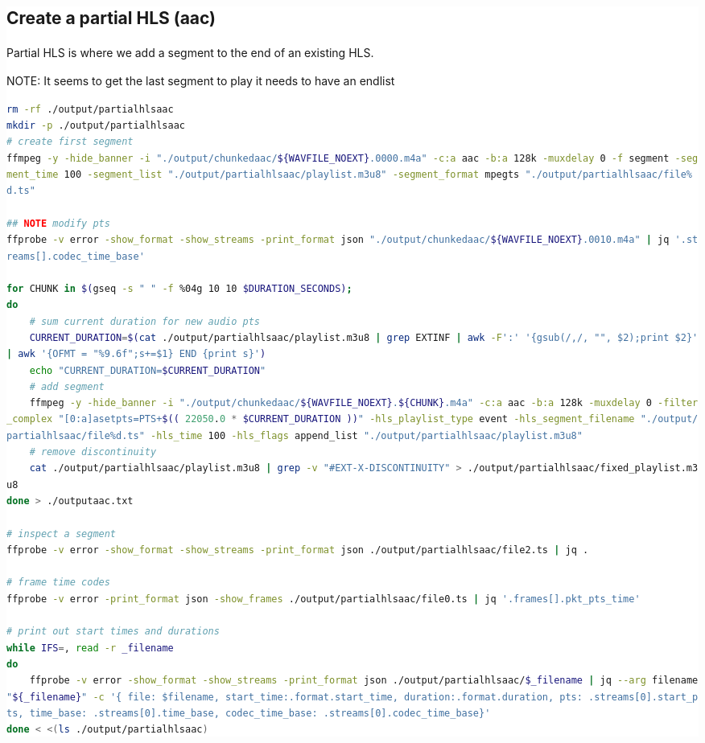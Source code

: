 ## Create a partial HLS (aac)

Partial HLS is where we add a segment to the end of an existing HLS.  

NOTE: It seems to get the last segment to play it needs to have an endlist  

```sh
rm -rf ./output/partialhlsaac
mkdir -p ./output/partialhlsaac
# create first segment
ffmpeg -y -hide_banner -i "./output/chunkedaac/${WAVFILE_NOEXT}.0000.m4a" -c:a aac -b:a 128k -muxdelay 0 -f segment -segment_time 100 -segment_list "./output/partialhlsaac/playlist.m3u8" -segment_format mpegts "./output/partialhlsaac/file%d.ts"

## NOTE modify pts
ffprobe -v error -show_format -show_streams -print_format json "./output/chunkedaac/${WAVFILE_NOEXT}.0010.m4a" | jq '.streams[].codec_time_base'

for CHUNK in $(gseq -s " " -f %04g 10 10 $DURATION_SECONDS); 
do
    # sum current duration for new audio pts
    CURRENT_DURATION=$(cat ./output/partialhlsaac/playlist.m3u8 | grep EXTINF | awk -F':' '{gsub(/,/, "", $2);print $2}' | awk '{OFMT = "%9.6f";s+=$1} END {print s}')
    echo "CURRENT_DURATION=$CURRENT_DURATION"
    # add segment
    ffmpeg -y -hide_banner -i "./output/chunkedaac/${WAVFILE_NOEXT}.${CHUNK}.m4a" -c:a aac -b:a 128k -muxdelay 0 -filter_complex "[0:a]asetpts=PTS+$(( 22050.0 * $CURRENT_DURATION ))" -hls_playlist_type event -hls_segment_filename "./output/partialhlsaac/file%d.ts" -hls_time 100 -hls_flags append_list "./output/partialhlsaac/playlist.m3u8"
    # remove discontinuity
    cat ./output/partialhlsaac/playlist.m3u8 | grep -v "#EXT-X-DISCONTINUITY" > ./output/partialhlsaac/fixed_playlist.m3u8
done > ./outputaac.txt

# inspect a segment 
ffprobe -v error -show_format -show_streams -print_format json ./output/partialhlsaac/file2.ts | jq .

# frame time codes
ffprobe -v error -print_format json -show_frames ./output/partialhlsaac/file0.ts | jq '.frames[].pkt_pts_time'

# print out start times and durations
while IFS=, read -r _filename
do
    ffprobe -v error -show_format -show_streams -print_format json ./output/partialhlsaac/$_filename | jq --arg filename "${_filename}" -c '{ file: $filename, start_time:.format.start_time, duration:.format.duration, pts: .streams[0].start_pts, time_base: .streams[0].time_base, codec_time_base: .streams[0].codec_time_base}'
done < <(ls ./output/partialhlsaac)
```
